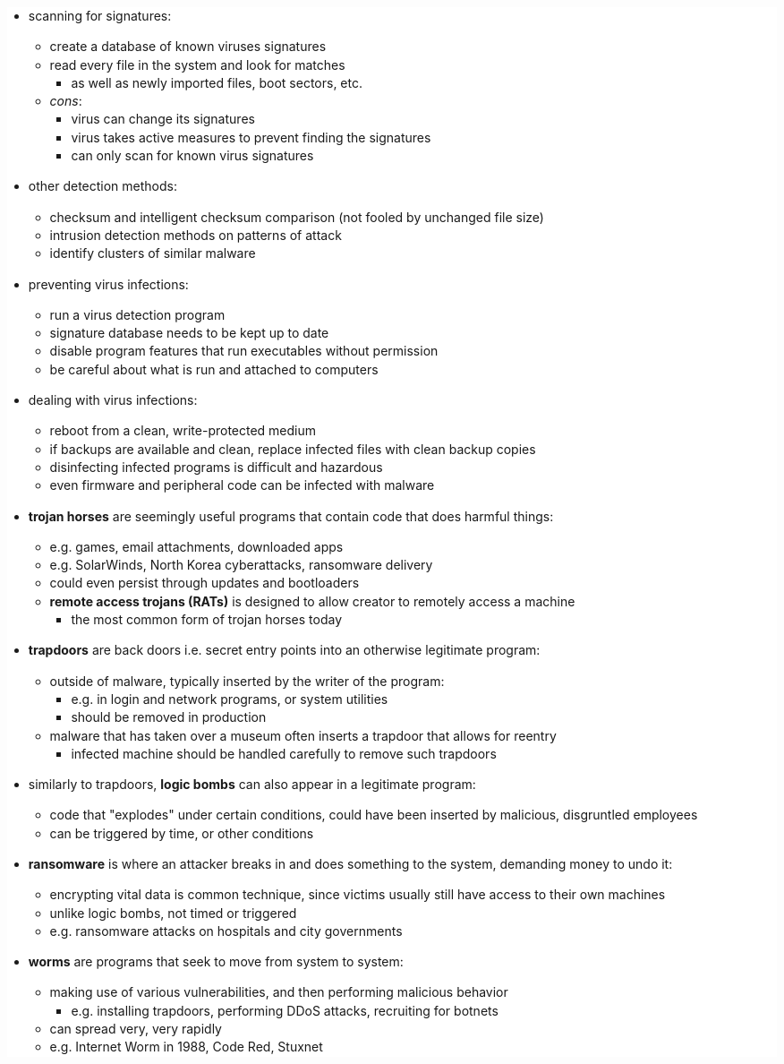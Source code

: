 - scanning for signatures:
    - create a database of known viruses signatures
    - read every file in the system and look for matches
        - as well as newly imported files, boot sectors, etc.
    - *cons*:
        - virus can change its signatures
        - virus takes active measures to prevent finding the signatures
        - can only scan for known virus signatures

- other detection methods:
    - checksum and intelligent checksum comparison (not fooled by unchanged file size)
    - intrusion detection methods on patterns of attack
    - identify clusters of similar malware

- preventing virus infections:
    - run a virus detection program
    - signature database needs to be kept up to date
    - disable program features that run executables without permission
    - be careful about what is run and attached to computers

- dealing with virus infections:
    - reboot from a clean, write-protected medium
    - if backups are available and clean, replace infected files with clean backup copies
    - disinfecting infected programs is difficult and hazardous
    - even firmware and peripheral code can be infected with malware

- **trojan horses** are seemingly useful programs that contain code that does harmful things:
    - e.g. games, email attachments, downloaded apps
    - e.g. SolarWinds, North Korea cyberattacks, ransomware delivery
    - could even persist through updates and bootloaders
    - **remote access trojans (RATs)** is designed to allow creator to remotely access a machine
        - the most common form of trojan horses today

- **trapdoors** are back doors i.e. secret entry points into an otherwise legitimate program:
    - outside of malware, typically inserted by the writer of the program:
        - e.g. in login and network programs, or system utilities
        - should be removed in production
    - malware that has taken over a museum often inserts a trapdoor that allows for reentry
        - infected machine should be handled carefully to remove such trapdoors

- similarly to trapdoors, **logic bombs** can also appear in a legitimate program:
    - code that "explodes" under certain conditions, could have been inserted by malicious, disgruntled employees
    - can be triggered by time, or other conditions

- **ransomware** is where an attacker breaks in and does something to the system, demanding money to undo it:
    - encrypting vital data is common technique, since victims usually still have access to their own machines
    - unlike logic bombs, not timed or triggered
    - e.g. ransomware attacks on hospitals and city governments

- **worms** are programs that seek to move from system to system:
    - making use of various vulnerabilities, and then performing malicious behavior
        - e.g. installing trapdoors, performing DDoS attacks, recruiting for botnets
    - can spread very, very rapidly
    - e.g. Internet Worm in 1988, Code Red, Stuxnet
